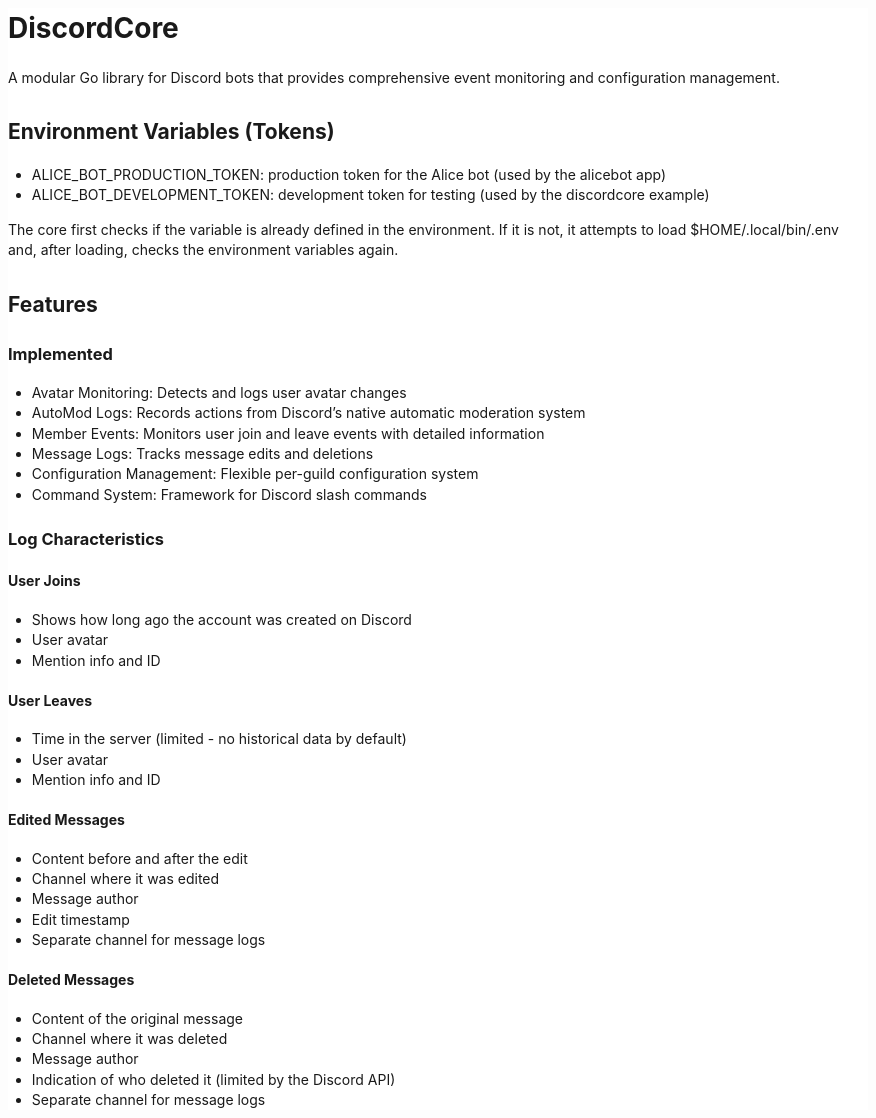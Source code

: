 # DiscordCore

A modular Go library for Discord bots that provides comprehensive event monitoring and configuration management.

## Environment Variables (Tokens)

- ALICE_BOT_PRODUCTION_TOKEN: production token for the Alice bot (used by the alicebot app)
- ALICE_BOT_DEVELOPMENT_TOKEN: development token for testing (used by the discordcore example)

The core first checks if the variable is already defined in the environment. If it is not, it attempts to load $HOME/.local/bin/.env and, after loading, checks the environment variables again.

## Features

### Implemented

- Avatar Monitoring: Detects and logs user avatar changes
- AutoMod Logs: Records actions from Discord’s native automatic moderation system
- Member Events: Monitors user join and leave events with detailed information
- Message Logs: Tracks message edits and deletions
- Configuration Management: Flexible per-guild configuration system
- Command System: Framework for Discord slash commands

### Log Characteristics

#### User Joins
- Shows how long ago the account was created on Discord
- User avatar
- Mention info and ID

#### User Leaves
- Time in the server (limited - no historical data by default)
- User avatar
- Mention info and ID

#### Edited Messages
- Content before and after the edit
- Channel where it was edited
- Message author
- Edit timestamp
- Separate channel for message logs

#### Deleted Messages
- Content of the original message
- Channel where it was deleted
- Message author
- Indication of who deleted it (limited by the Discord API)
- Separate channel for message logs
